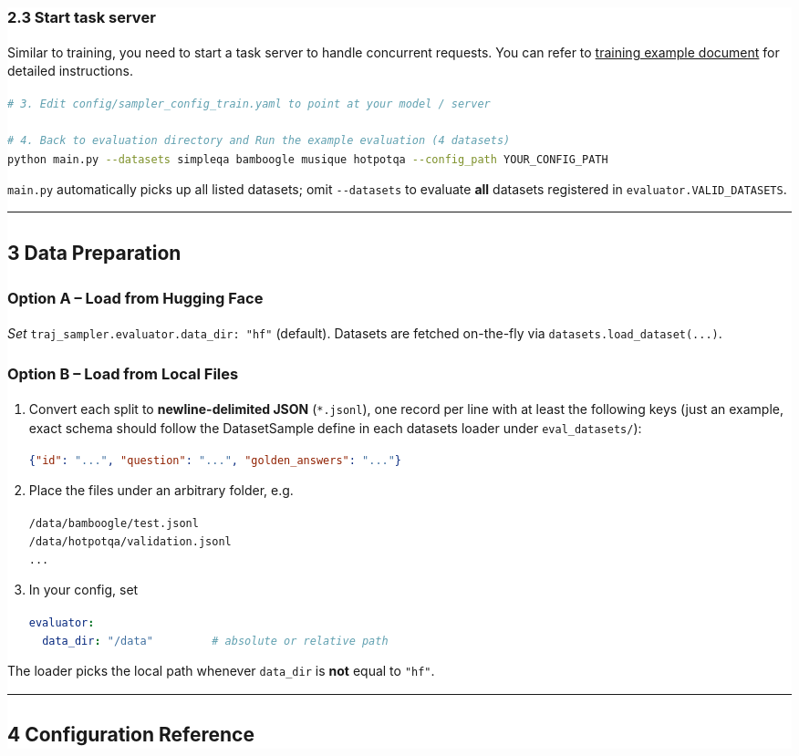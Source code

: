 ### 2.3 Start task server
Similar to training, you need to start a task server to handle concurrent requests. You can refer to [training example document](../../README.md) for detailed instructions.

```bash
# 3. Edit config/sampler_config_train.yaml to point at your model / server

# 4. Back to evaluation directory and Run the example evaluation (4 datasets)
python main.py --datasets simpleqa bamboogle musique hotpotqa --config_path YOUR_CONFIG_PATH
```

`main.py` automatically picks up all listed datasets;
omit `--datasets` to evaluate **all** datasets registered in
`evaluator.VALID_DATASETS`.

---

## 3  Data Preparation

### Option A – Load from Hugging Face

*Set* `traj_sampler.evaluator.data_dir: "hf"` (default).
Datasets are fetched on-the-fly via `datasets.load_dataset(...)`.

### Option B – Load from Local Files

1. Convert each split to **newline-delimited JSON** (`*.jsonl`), one record per
   line with at least the following keys (just an example, exact schema should follow the DatasetSample define in each datasets loader under `eval_datasets/`):

   ```json
   {"id": "...", "question": "...", "golden_answers": "..."}
   ```

2. Place the files under an arbitrary folder, e.g.

   ```
   /data/bamboogle/test.jsonl
   /data/hotpotqa/validation.jsonl
   ...
   ```

3. In your config, set

   ```yaml
   evaluator:
     data_dir: "/data"         # absolute or relative path
   ```

The loader picks the local path whenever `data_dir` is **not** equal to
`"hf"`.

---

## 4  Configuration Reference
